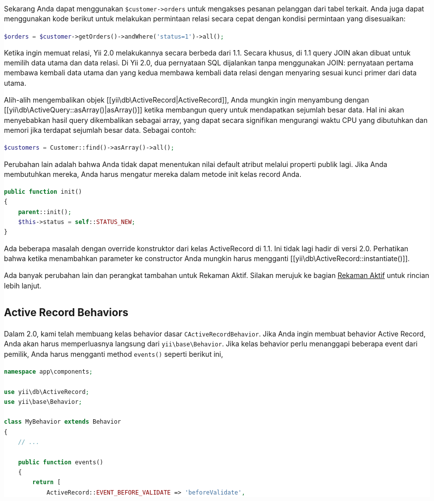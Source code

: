 Sekarang Anda dapat menggunakan `$customer->orders` untuk mengakses pesanan pelanggan dari tabel terkait. Anda juga dapat menggunakan kode berikut
untuk melakukan permintaan relasi secara cepat dengan kondisi permintaan yang disesuaikan:

```php
$orders = $customer->getOrders()->andWhere('status=1')->all();
```

Ketika ingin memuat relasi, Yii 2.0 melakukannya secara berbeda dari 1.1. Secara khusus, di 1.1 query JOIN
akan dibuat untuk memilih data utama dan data relasi. Di Yii 2.0, dua pernyataan SQL dijalankan
tanpa menggunakan JOIN: pernyataan pertama membawa kembali data utama dan yang kedua membawa kembali data relasi
dengan menyaring sesuai kunci primer dari data utama.

Alih-alih mengembalikan objek [[yii\db\ActiveRecord|ActiveRecord]], Anda mungkin ingin menyambung dengan [[yii\db\ActiveQuery::asArray()|asArray()]]
ketika membangun query untuk mendapatkan sejumlah besar data. Hal ini akan menyebabkan hasil query dikembalikan
sebagai array, yang dapat secara signifikan mengurangi waktu CPU yang dibutuhkan dan memori jika terdapat sejumlah besar data. Sebagai contoh:

```php
$customers = Customer::find()->asArray()->all();
```

Perubahan lain adalah bahwa Anda tidak dapat menentukan nilai default atribut melalui properti publik lagi.
Jika Anda membutuhkan mereka, Anda harus mengatur mereka dalam metode init kelas record Anda.

```php
public function init()
{
    parent::init();
    $this->status = self::STATUS_NEW;
}
```

Ada beberapa masalah dengan override konstruktor dari kelas ActiveRecord di 1.1. Ini tidak lagi hadir di
versi 2.0. Perhatikan bahwa ketika menambahkan parameter ke constructor Anda mungkin harus mengganti [[yii\db\ActiveRecord::instantiate()]].

Ada banyak perubahan lain dan perangkat tambahan untuk Rekaman Aktif. Silakan merujuk ke
bagian [Rekaman Aktif](db-active-record.md) untuk rincian lebih lanjut.


Active Record Behaviors
-----------------------

Dalam 2.0, kami telah membuang kelas behavior dasar `CActiveRecordBehavior`. Jika Anda ingin membuat behavior Active Record,
Anda akan harus memperluasnya langsung dari `yii\base\Behavior`. Jika kelas behavior perlu menanggapi beberapa event
dari pemilik, Anda harus mengganti method `events()` seperti berikut ini,

```php
namespace app\components;

use yii\db\ActiveRecord;
use yii\base\Behavior;

class MyBehavior extends Behavior
{
    // ...

    public function events()
    {
        return [
            ActiveRecord::EVENT_BEFORE_VALIDATE => 'beforeValidate',
```